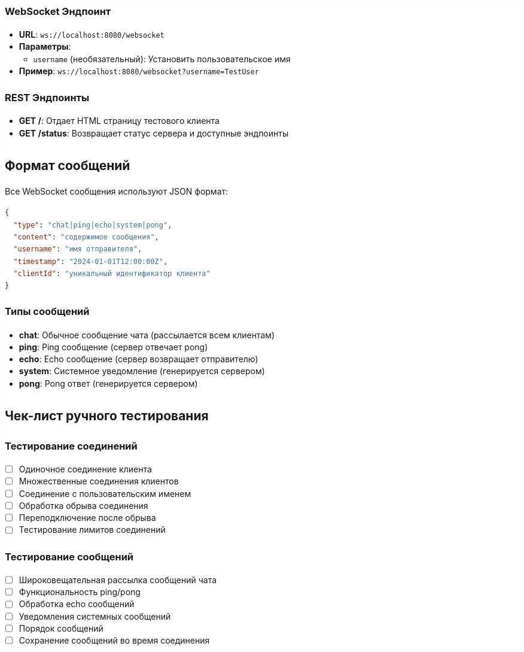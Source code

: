 ### WebSocket Эндпоинт
- **URL**: `ws://localhost:8080/websocket`
- **Параметры**: 
  - `username` (необязательный): Установить пользовательское имя
- **Пример**: `ws://localhost:8080/websocket?username=TestUser`

### REST Эндпоинты
- **GET /**: Отдает HTML страницу тестового клиента
- **GET /status**: Возвращает статус сервера и доступные эндпоинты

## Формат сообщений

Все WebSocket сообщения используют JSON формат:

```json
{
  "type": "chat|ping|echo|system|pong",
  "content": "содержимое сообщения",
  "username": "имя отправителя",
  "timestamp": "2024-01-01T12:00:00Z",
  "clientId": "уникальный идентификатор клиента"
}
```

### Типы сообщений

- **chat**: Обычное сообщение чата (рассылается всем клиентам)
- **ping**: Ping сообщение (сервер отвечает pong)
- **echo**: Echo сообщение (сервер возвращает отправителю)
- **system**: Системное уведомление (генерируется сервером)
- **pong**: Pong ответ (генерируется сервером)

## Чек-лист ручного тестирования

### Тестирование соединений
- [ ] Одиночное соединение клиента
- [ ] Множественные соединения клиентов
- [ ] Соединение с пользовательским именем
- [ ] Обработка обрыва соединения
- [ ] Переподключение после обрыва
- [ ] Тестирование лимитов соединений

### Тестирование сообщений
- [ ] Широковещательная рассылка сообщений чата
- [ ] Функциональность ping/pong
- [ ] Обработка echo сообщений
- [ ] Уведомления системных сообщений
- [ ] Порядок сообщений
- [ ] Сохранение сообщений во время соединения
